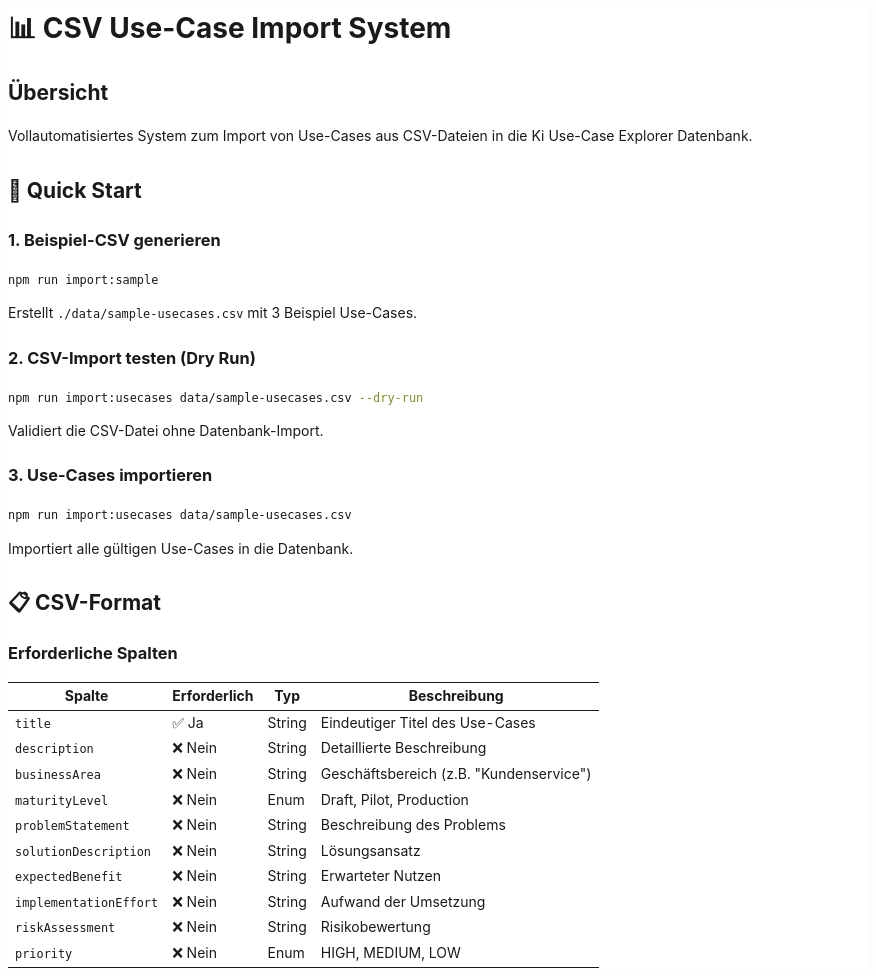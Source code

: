 # 📊 CSV Use-Case Import System

## Übersicht
Vollautomatisiertes System zum Import von Use-Cases aus CSV-Dateien in die Ki Use-Case Explorer Datenbank.

## 🚀 Quick Start

### 1. Beispiel-CSV generieren
```bash
npm run import:sample
```
Erstellt `./data/sample-usecases.csv` mit 3 Beispiel Use-Cases.

### 2. CSV-Import testen (Dry Run)
```bash
npm run import:usecases data/sample-usecases.csv --dry-run
```
Validiert die CSV-Datei ohne Datenbank-Import.

### 3. Use-Cases importieren
```bash
npm run import:usecases data/sample-usecases.csv
```
Importiert alle gültigen Use-Cases in die Datenbank.

## 📋 CSV-Format

### Erforderliche Spalten
| Spalte | Erforderlich | Typ | Beschreibung |
|--------|-------------|-----|--------------|
| `title` | ✅ Ja | String | Eindeutiger Titel des Use-Cases |
| `description` | ❌ Nein | String | Detaillierte Beschreibung |
| `businessArea` | ❌ Nein | String | Geschäftsbereich (z.B. "Kundenservice") |
| `maturityLevel` | ❌ Nein | Enum | Draft, Pilot, Production |
| `problemStatement` | ❌ Nein | String | Beschreibung des Problems |
| `solutionDescription` | ❌ Nein | String | Lösungsansatz |
| `expectedBenefit` | ❌ Nein | String | Erwarteter Nutzen |
| `implementationEffort` | ❌ Nein | String | Aufwand der Umsetzung |
| `riskAssessment` | ❌ Nein | String | Risikobewertung |
| `priority` | ❌ Nein | Enum | HIGH, MEDIUM, LOW |
